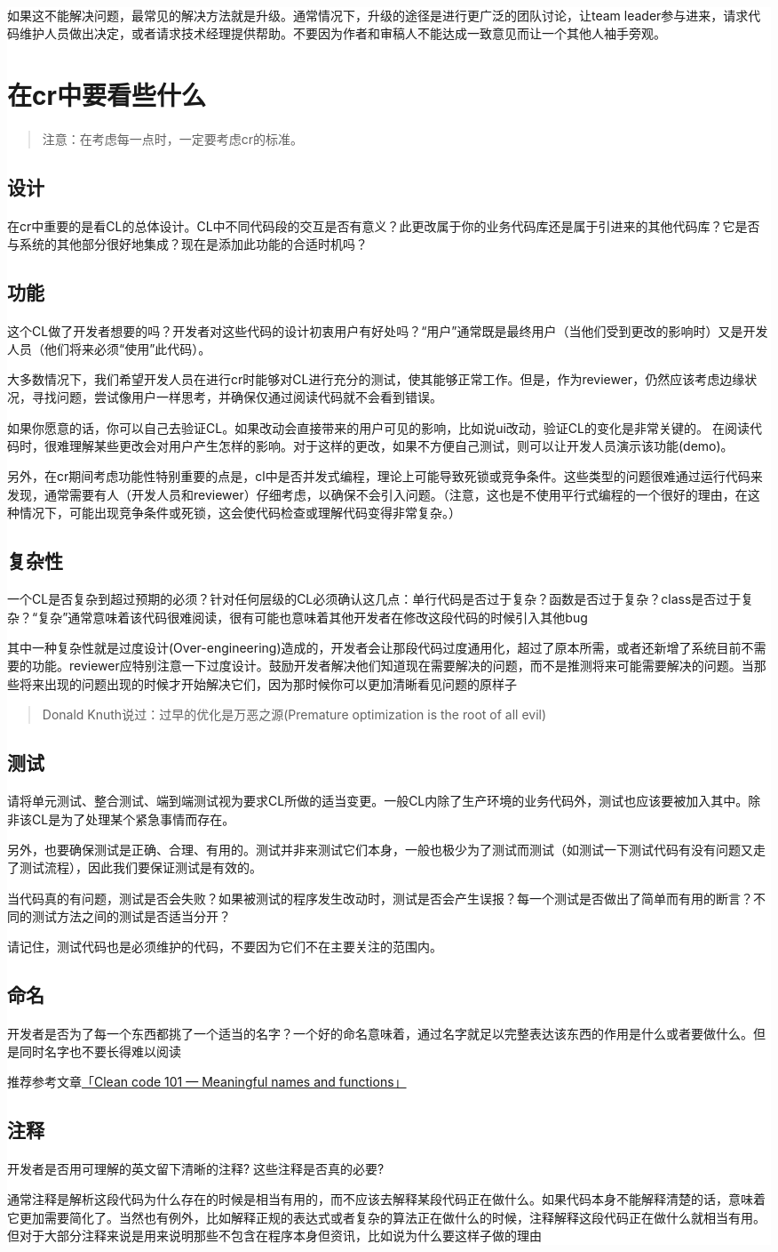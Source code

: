 如果这不能解决问题，最常见的解决方法就是升级。通常情况下，升级的途径是进行更广泛的团队讨论，让team leader参与进来，请求代码维护人员做出决定，或者请求技术经理提供帮助。不要因为作者和审稿人不能达成一致意见而让一个其他人袖手旁观。

# 在cr中要看些什么
> 注意：在考虑每一点时，一定要考虑cr的标准。

## 设计
在cr中重要的是看CL的总体设计。CL中不同代码段的交互是否有意义？此更改属于你的业务代码库还是属于引进来的其他代码库？它是否与系统的其他部分很好地集成？现在是添加此功能的合适时机吗？

## 功能
这个CL做了开发者想要的吗？开发者对这些代码的设计初衷用户有好处吗？“用户”通常既是最终用户（当他们受到更改的影响时）又是开发人员（他们将来必须“使用”此代码）。

大多数情况下，我们希望开发人员在进行cr时能够对CL进行充分的测试，使其能够正常工作。但是，作为reviewer，仍然应该考虑边缘状况，寻找问题，尝试像用户一样思考，并确保仅通过阅读代码就不会看到错误。

如果你愿意的话，你可以自己去验证CL。如果改动会直接带来的用户可见的影响，比如说ui改动，验证CL的变化是非常关键的。 
在阅读代码时，很难理解某些更改会对用户产生怎样的影响。对于这样的更改，如果不方便自己测试，则可以让开发人员演示该功能(demo)。

另外，在cr期间考虑功能性特别重要的点是，cl中是否并发式编程，理论上可能导致死锁或竞争条件。这些类型的问题很难通过运行代码来发现，通常需要有人（开发人员和reviewer）仔细考虑，以确保不会引入问题。（注意，这也是不使用平行式编程的一个很好的理由，在这种情况下，可能出现竞争条件或死锁，这会使代码检查或理解代码变得非常复杂。）

## 复杂性
一个CL是否复杂到超过预期的必须？针对任何层级的CL必须确认这几点：单行代码是否过于复杂？函数是否过于复杂？class是否过于复杂？“复杂”通常意味着该代码很难阅读，很有可能也意味着其他开发者在修改这段代码的时候引入其他bug

其中一种复杂性就是过度设计(Over-engineering)造成的，开发者会让那段代码过度通用化，超过了原本所需，或者还新增了系统目前不需要的功能。reviewer应特别注意一下过度设计。鼓励开发者解决他们知道现在需要解决的问题，而不是推测将来可能需要解决的问题。当那些将来出现的问题出现的时候才开始解决它们，因为那时候你可以更加清晰看见问题的原样子

> Donald Knuth说过：过早的优化是万恶之源(Premature optimization is the root of all evil)

## 测试
请将单元测试、整合测试、端到端测试视为要求CL所做的适当变更。一般CL内除了生产环境的业务代码外，测试也应该要被加入其中。除非该CL是为了处理某个紧急事情而存在。

另外，也要确保测试是正确、合理、有用的。测试并非来测试它们本身，一般也极少为了测试而测试（如测试一下测试代码有没有问题又走了测试流程），因此我们要保证测试是有效的。

当代码真的有问题，测试是否会失败？如果被测试的程序发生改动时，测试是否会产生误报？每一个测试是否做出了简单而有用的断言？不同的测试方法之间的测试是否适当分开？

请记住，测试代码也是必须维护的代码，不要因为它们不在主要关注的范围内。

## 命名
开发者是否为了每一个东西都挑了一个适当的名字？一个好的命名意味着，通过名字就足以完整表达该东西的作用是什么或者要做什么。但是同时名字也不要长得难以阅读

推荐参考文章[「Clean code 101 — Meaningful names and functions」](https://medium.com/coding-skills/clean-code-101-meaningful-names-and-functions-bf450456d90c)

## 注释
开发者是否用可理解的英文留下清晰的注释? 这些注释是否真的必要?

通常注释是解析这段代码为什么存在的时候是相当有用的，而不应该去解释某段代码正在做什么。如果代码本身不能解释清楚的话，意味着它更加需要简化了。当然也有例外，比如解释正规的表达式或者复杂的算法正在做什么的时候，注释解释这段代码正在做什么就相当有用。但对于大部分注释来说是用来说明那些不包含在程序本身但资讯，比如说为什么要这样子做的理由
